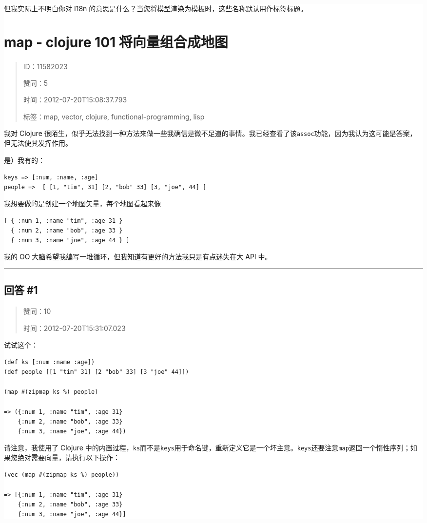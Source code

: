 但我实际上不明白你对 I18n 的意思是什么？当您将模型渲染为模板时，这些名称默认用作标签标题。

# map - clojure 101 将向量组合成地图

> ID：11582023
> 
> 赞同：5
> 
> 时间：2012-07-20T15:08:37.793
> 
> 标签：map, vector, clojure, functional-programming, lisp

我对 Clojure 很陌生，似乎无法找到一种方法来做一些我确信是微不足道的事情。我已经查看了该`assoc`功能，因为我认为这可能是答案，但无法使其发挥作用。

是）我有的：

```
keys => [:num, :name, :age]
people =>  [ [1, "tim", 31] [2, "bob" 33] [3, "joe", 44] ] 
```

我想要做的是创建一个地图矢量，每个地图看起来像

```
[ { :num 1, :name "tim", :age 31 } 
  { :num 2, :name "bob", :age 33 } 
  { :num 3, :name "joe", :age 44 } ] 
```

我的 OO 大脑希望我编写一堆循环，但我知道有更好的方法我只是有点迷失在大 API 中。

* * *

## 回答 #1

> 赞同：10
> 
> 时间：2012-07-20T15:31:07.023

试试这个：

```
(def ks [:num :name :age])
(def people [[1 "tim" 31] [2 "bob" 33] [3 "joe" 44]])

(map #(zipmap ks %) people)

=> ({:num 1, :name "tim", :age 31}
    {:num 2, :name "bob", :age 33}
    {:num 3, :name "joe", :age 44}) 
```

请注意，我使用了 Clojure 中的内置过程，`ks`而不是`keys`用于命名键，重新定义它是一个坏主意。`keys`还要注意`map`返回一个惰性序列；如果您绝对需要向量，请执行以下操作：

```
(vec (map #(zipmap ks %) people))

=> [{:num 1, :name "tim", :age 31}
    {:num 2, :name "bob", :age 33}
    {:num 3, :name "joe", :age 44}] 
```
